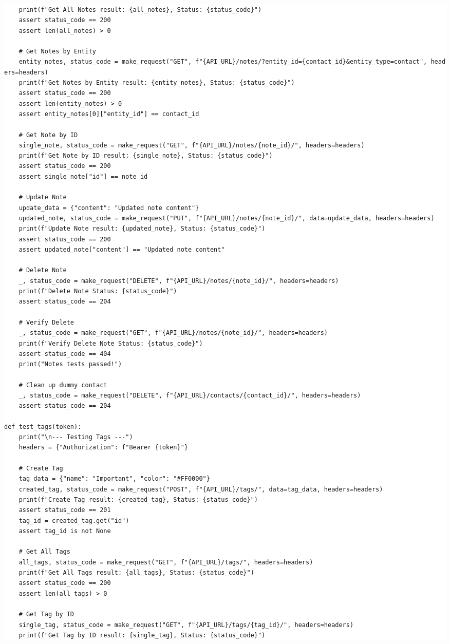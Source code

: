 ```
    print(f"Get All Notes result: {all_notes}, Status: {status_code}")
    assert status_code == 200
    assert len(all_notes) > 0

    # Get Notes by Entity
    entity_notes, status_code = make_request("GET", f"{API_URL}/notes/?entity_id={contact_id}&entity_type=contact", headers=headers)
    print(f"Get Notes by Entity result: {entity_notes}, Status: {status_code}")
    assert status_code == 200
    assert len(entity_notes) > 0
    assert entity_notes[0]["entity_id"] == contact_id

    # Get Note by ID
    single_note, status_code = make_request("GET", f"{API_URL}/notes/{note_id}/", headers=headers)
    print(f"Get Note by ID result: {single_note}, Status: {status_code}")
    assert status_code == 200
    assert single_note["id"] == note_id

    # Update Note
    update_data = {"content": "Updated note content"}
    updated_note, status_code = make_request("PUT", f"{API_URL}/notes/{note_id}/", data=update_data, headers=headers)
    print(f"Update Note result: {updated_note}, Status: {status_code}")
    assert status_code == 200
    assert updated_note["content"] == "Updated note content"

    # Delete Note
    _, status_code = make_request("DELETE", f"{API_URL}/notes/{note_id}/", headers=headers)
    print(f"Delete Note Status: {status_code}")
    assert status_code == 204

    # Verify Delete
    _, status_code = make_request("GET", f"{API_URL}/notes/{note_id}/", headers=headers)
    print(f"Verify Delete Note Status: {status_code}")
    assert status_code == 404
    print("Notes tests passed!")

    # Clean up dummy contact
    _, status_code = make_request("DELETE", f"{API_URL}/contacts/{contact_id}/", headers=headers)
    assert status_code == 204

def test_tags(token):
    print("\n--- Testing Tags ---")
    headers = {"Authorization": f"Bearer {token}"}

    # Create Tag
    tag_data = {"name": "Important", "color": "#FF0000"}
    created_tag, status_code = make_request("POST", f"{API_URL}/tags/", data=tag_data, headers=headers)
    print(f"Create Tag result: {created_tag}, Status: {status_code}")
    assert status_code == 201
    tag_id = created_tag.get("id")
    assert tag_id is not None

    # Get All Tags
    all_tags, status_code = make_request("GET", f"{API_URL}/tags/", headers=headers)
    print(f"Get All Tags result: {all_tags}, Status: {status_code}")
    assert status_code == 200
    assert len(all_tags) > 0

    # Get Tag by ID
    single_tag, status_code = make_request("GET", f"{API_URL}/tags/{tag_id}/", headers=headers)
    print(f"Get Tag by ID result: {single_tag}, Status: {status_code}")
```